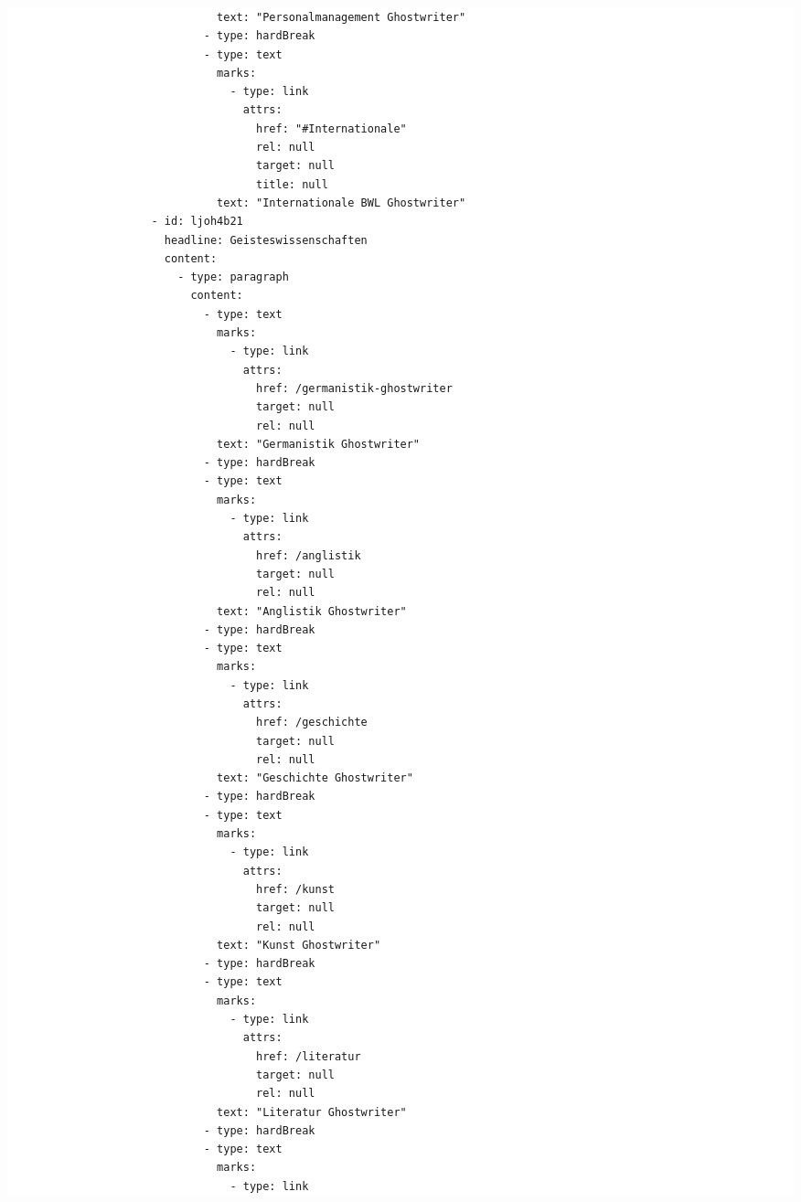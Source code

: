                                     text: "Personalmanagement Ghostwriter"
                                  - type: hardBreak
                                  - type: text
                                    marks:
                                      - type: link
                                        attrs:
                                          href: "#Internationale"
                                          rel: null
                                          target: null
                                          title: null
                                    text: "Internationale BWL Ghostwriter"
                          - id: ljoh4b21
                            headline: Geisteswissenschaften
                            content:
                              - type: paragraph
                                content:
                                  - type: text
                                    marks:
                                      - type: link
                                        attrs:
                                          href: /germanistik-ghostwriter
                                          target: null
                                          rel: null
                                    text: "Germanistik Ghostwriter"
                                  - type: hardBreak
                                  - type: text
                                    marks:
                                      - type: link
                                        attrs:
                                          href: /anglistik
                                          target: null
                                          rel: null
                                    text: "Anglistik Ghostwriter"
                                  - type: hardBreak
                                  - type: text
                                    marks:
                                      - type: link
                                        attrs:
                                          href: /geschichte
                                          target: null
                                          rel: null
                                    text: "Geschichte Ghostwriter"
                                  - type: hardBreak
                                  - type: text
                                    marks:
                                      - type: link
                                        attrs:
                                          href: /kunst
                                          target: null
                                          rel: null
                                    text: "Kunst Ghostwriter"
                                  - type: hardBreak
                                  - type: text
                                    marks:
                                      - type: link
                                        attrs:
                                          href: /literatur
                                          target: null
                                          rel: null
                                    text: "Literatur Ghostwriter"
                                  - type: hardBreak
                                  - type: text
                                    marks:
                                      - type: link